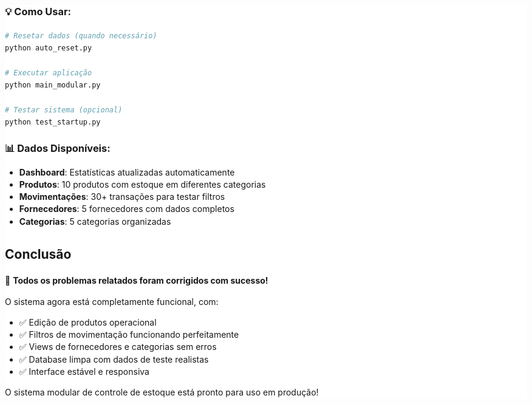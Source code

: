 ### 💡 Como Usar:
```bash
# Resetar dados (quando necessário)
python auto_reset.py

# Executar aplicação
python main_modular.py

# Testar sistema (opcional)
python test_startup.py
```

### 📊 Dados Disponíveis:
- **Dashboard**: Estatísticas atualizadas automaticamente
- **Produtos**: 10 produtos com estoque em diferentes categorias
- **Movimentações**: 30+ transações para testar filtros
- **Fornecedores**: 5 fornecedores com dados completos
- **Categorias**: 5 categorias organizadas

## Conclusão

🎉 **Todos os problemas relatados foram corrigidos com sucesso!**

O sistema agora está completamente funcional, com:
- ✅ Edição de produtos operacional
- ✅ Filtros de movimentação funcionando perfeitamente  
- ✅ Views de fornecedores e categorias sem erros
- ✅ Database limpa com dados de teste realistas
- ✅ Interface estável e responsiva

O sistema modular de controle de estoque está pronto para uso em produção! 